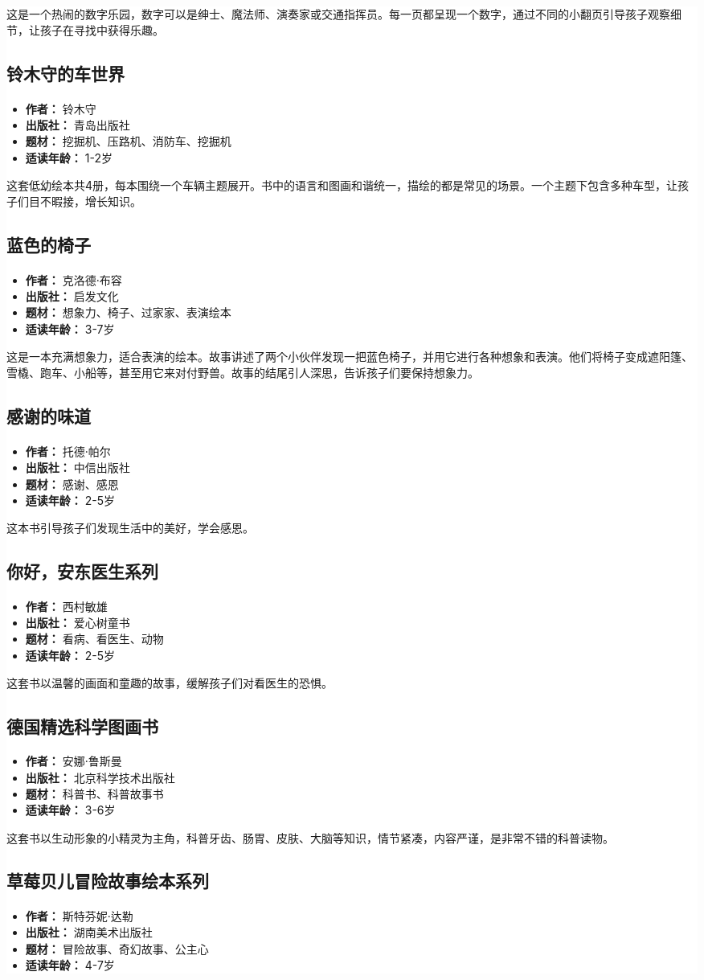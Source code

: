 这是一个热闹的数字乐园，数字可以是绅士、魔法师、演奏家或交通指挥员。每一页都呈现一个数字，通过不同的小翻页引导孩子观察细节，让孩子在寻找中获得乐趣。

## 铃木守的车世界

*   **作者：** 铃木守
*   **出版社：** 青岛出版社
*   **题材：** 挖掘机、压路机、消防车、挖掘机
*   **适读年龄：** 1-2岁

这套低幼绘本共4册，每本围绕一个车辆主题展开。书中的语言和图画和谐统一，描绘的都是常见的场景。一个主题下包含多种车型，让孩子们目不暇接，增长知识。

## 蓝色的椅子

*   **作者：** 克洛德·布容
*   **出版社：** 启发文化
*   **题材：** 想象力、椅子、过家家、表演绘本
*   **适读年龄：** 3-7岁

这是一本充满想象力，适合表演的绘本。故事讲述了两个小伙伴发现一把蓝色椅子，并用它进行各种想象和表演。他们将椅子变成遮阳篷、雪橇、跑车、小船等，甚至用它来对付野兽。故事的结尾引人深思，告诉孩子们要保持想象力。

## 感谢的味道

*   **作者：** 托德·帕尔
*   **出版社：** 中信出版社
*   **题材：** 感谢、感恩
*   **适读年龄：** 2-5岁

这本书引导孩子们发现生活中的美好，学会感恩。

## 你好，安东医生系列

*   **作者：** 西村敏雄
*   **出版社：** 爱心树童书
*   **题材：** 看病、看医生、动物
*   **适读年龄：** 2-5岁

这套书以温馨的画面和童趣的故事，缓解孩子们对看医生的恐惧。

## 德国精选科学图画书

*   **作者：** 安娜·鲁斯曼
*   **出版社：** 北京科学技术出版社
*   **题材：** 科普书、科普故事书
*   **适读年龄：** 3-6岁

这套书以生动形象的小精灵为主角，科普牙齿、肠胃、皮肤、大脑等知识，情节紧凑，内容严谨，是非常不错的科普读物。

## 草莓贝儿冒险故事绘本系列

*   **作者：** 斯特芬妮·达勒
*   **出版社：** 湖南美术出版社
*   **题材：** 冒险故事、奇幻故事、公主心
*   **适读年龄：** 4-7岁
